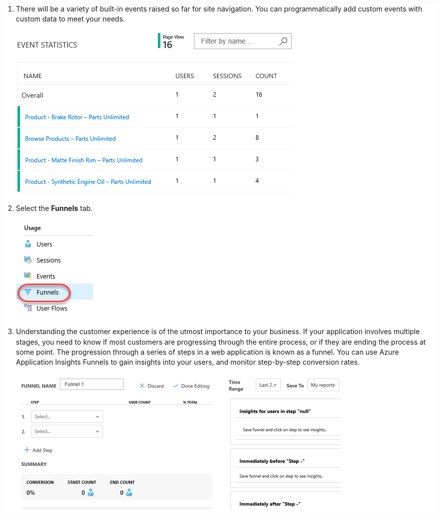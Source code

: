 1. There will be a variety of built-in events raised so far for site navigation. You can programmatically add custom events with custom data to meet your needs.

    ![](images/094.png)

1. Select the **Funnels** tab.

    ![](images/095.png)

1. Understanding the customer experience is of the utmost importance to your business. If your application involves multiple stages, you need to know if most customers are progressing through the entire process, or if they are ending the process at some point. The progression through a series of steps in a web application is known as a funnel. You can use Azure Application Insights Funnels to gain insights into your users, and monitor step-by-step conversion rates.

    ![](images/096.png)
